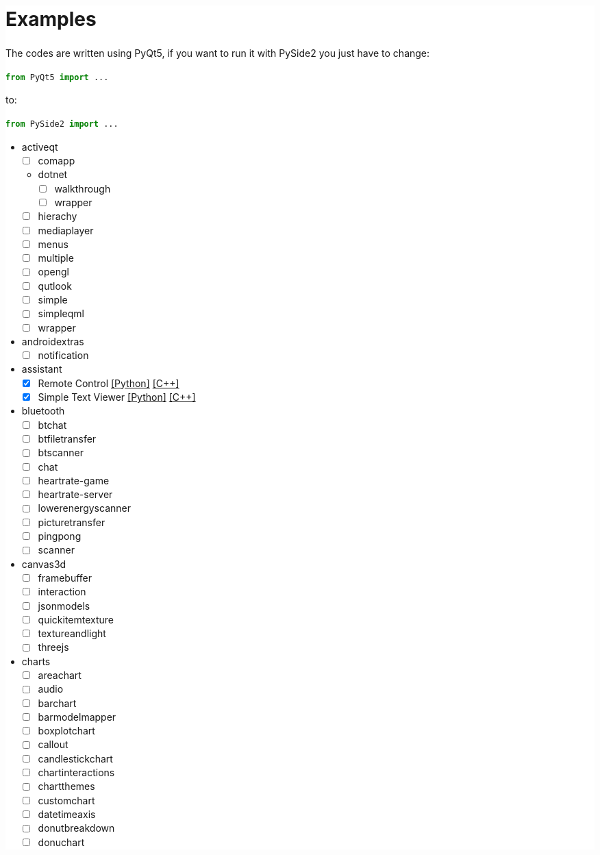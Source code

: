 # Examples

The codes are written using PyQt5, if you want to run it with PySide2 you just have to change:
```python
from PyQt5 import ...
```
to:
```python
from PySide2 import ...
```

- activeqt
	- [ ] comapp
	- dotnet
		- [ ] walkthrough
		- [ ] wrapper
	- [ ] hierachy
	- [ ] mediaplayer
	- [ ] menus
	- [ ] multiple
	- [ ] opengl
	- [ ] qutlook
	- [ ] simple
	- [ ] simpleqml
	- [ ] wrapper
- androidextras
	- [ ] notification
- assistant
	- [x] Remote Control [[Python]](assistant/remotecontrol) [[C++]](https://doc.qt.io/qt-5/qtassistant-remotecontrol-example.html)
	- [x] Simple Text Viewer [[Python]](assistant/simpletextviewer) [[C++]](https://doc.qt.io/qt-5/qtassistant-simpletextviewer-example.html)
- bluetooth
	- [ ] btchat
	- [ ] btfiletransfer
	- [ ] btscanner
	- [ ] chat
	- [ ] heartrate-game
	- [ ] heartrate-server
	- [ ] lowerenergyscanner
	- [ ] picturetransfer
	- [ ] pingpong
	- [ ] scanner
- canvas3d
	- [ ] framebuffer
	- [ ] interaction
	- [ ] jsonmodels
	- [ ] quickitemtexture
	- [ ] textureandlight
	- [ ] threejs
- charts
	- [ ] areachart
	- [ ] audio
	- [ ] barchart
	- [ ] barmodelmapper
	- [ ] boxplotchart
	- [ ] callout
	- [ ] candlestickchart
	- [ ] chartinteractions
	- [ ] chartthemes
	- [ ] customchart
	- [ ] datetimeaxis
	- [ ] donutbreakdown
	- [ ] donuchart